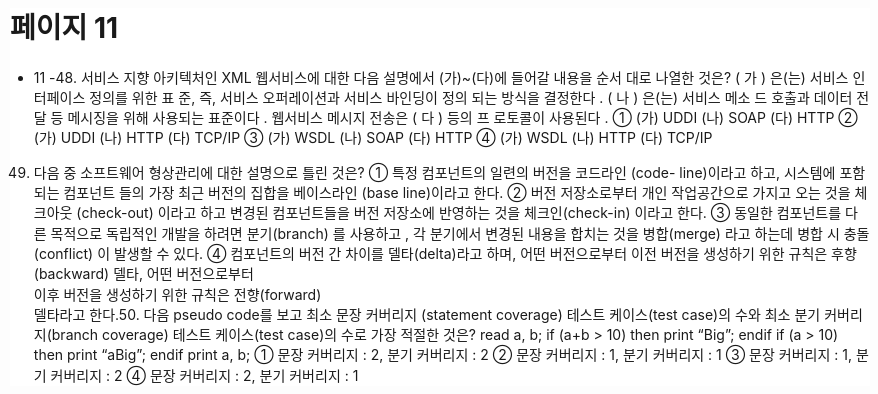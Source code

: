 # 페이지 11

- 11 -48. 서비스 지향 아키텍처인 XML 웹서비스에 대한 
다음 설명에서 (가)~(다)에 들어갈 내용을 순서
대로 나열한 것은?
( 가 ) 은(는) 서비스 인터페이스 정의를 위한 표
준, 즉, 서비스 오퍼레이션과 서비스 바인딩이 정의
되는 방식을 결정한다 . ( 나 ) 은(는) 서비스 메소
드 호출과 데이터 전달 등 메시징을 위해 사용되는 
표준이다 . 웹서비스 메시지 전송은 ( 다 ) 등의 프
로토콜이 사용된다 .
  ① (가) UDDI  (나) SOAP  (다) HTTP
  ② (가) UDDI  (나) HTTP  (다) TCP/IP
  ③ (가) WSDL  (나) SOAP  (다) HTTP
  ④ (가) WSDL  (나) HTTP  (다) TCP/IP
49. 다음 중 소프트웨어 형상관리에 대한 설명으로 
틀린 것은?
  ① 특정 컴포넌트의 일련의 버전을 코드라인 (code-
line)이라고 하고, 시스템에 포함되는 컴포넌트
들의 가장 최근 버전의 집합을 베이스라인 (base
line)이라고 한다.
  ② 버전 저장소로부터 개인 작업공간으로 가지고 
오는 것을 체크아웃 (check-out) 이라고 하고 
변경된 컴포넌트들을 버전 저장소에 반영하는 것을 
체크인(check-in) 이라고 한다. 
  ③ 동일한 컴포넌트를 다른 목적으로 독립적인 
개발을 하려면 분기(branch) 를 사용하고 , 각 
분기에서 변경된 내용을 합치는 것을 병합(merge)
라고 하는데 병합 시 충돌(conflict) 이 발생할 
수 있다.
  ④ 컴포넌트의 버전 간 차이를 델타(delta)라고 하며, 
어떤 버전으로부터 이전 버전을 생성하기 위한 
규칙은 후향(backward) 델타, 어떤 버전으로부터  
이후 버전을 생성하기 위한 규칙은 전향(forward)  
델타라고 한다.50. 다음 pseudo code를 보고 최소 문장 커버리지
(statement coverage) 테스트 케이스(test case)의 
수와 최소 분기 커버리지(branch coverage)  테스트 
케이스(test case)의 수로 가장 적절한 것은?
read a, b;
if (a+b > 10) then
     print “Big”;
endif
if (a > 10) then
     print “aBig”;
endif
print a, b;
  ① 문장 커버리지 : 2, 분기 커버리지 : 2 
  ② 문장 커버리지 : 1, 분기 커버리지 : 1
  ③ 문장 커버리지 : 1, 분기 커버리지 : 2
  ④ 문장 커버리지 : 2, 분기 커버리지 : 1
